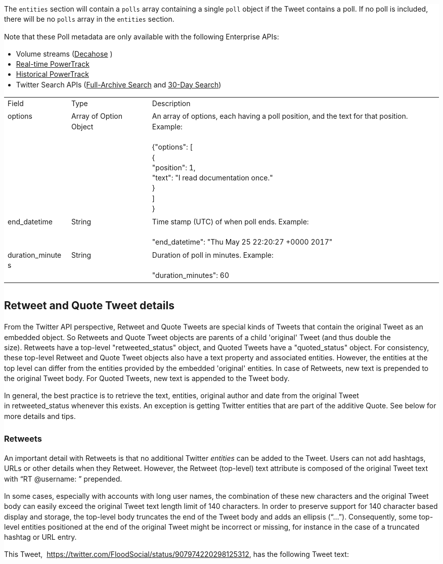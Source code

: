 The `entities` section will contain a `polls` array containing a single `poll` object if the Tweet contains a poll. If no poll is included, there will be no `polls` array in the `entities` section.

Note that these Poll metadata are only available with the following Enterprise APIs:

* Volume streams ([Decahose](https://developer.twitter.com/en/docs/tweets/sample-realtime/overview/decahose) )
* [Real-time PowerTrack](https://developer.twitter.com/en/docs/tweets/filter-realtime/overview/powertrack-api)
* [Historical PowerTrack](https://developer.twitter.com/en/docs/tweets/batch-historical/overview)
* Twitter Search APIs ([Full-Archive Search](https://developer.twitter.com/en/docs/tweets/search/overview/full-archive-search) and [30-Day Search](https://developer.twitter.com/en/docs/tweets/search/overview/30-day-search))

|     |     |     |
| --- | --- | --- |
| Field | Type | Description |
| options | Array of Option Object | An array of options, each having a poll position, and the text for that position. Example:<br><br>{"options": \[<br>          {<br>            "position": 1,<br>            "text": "I read documentation once."<br>          }<br>      \]<br>} |
| end\_datetime | String | Time stamp (UTC) of when poll ends. Example:<br><br>"end\_datetime": "Thu May 25 22:20:27 +0000 2017" |
| duration\_minutes | String | Duration of poll in minutes. Example:<br><br>"duration\_minutes": 60 |

Retweet and Quote Tweet details
-------------------------------

From the Twitter API perspective, Retweet and Quote Tweets are special kinds of Tweets that contain the original Tweet as an embedded object. So Retweets and Quote Tweet objects are parents of a child 'original' Tweet (and thus double the size). Retweets have a top-level "retweeted\_status" object, and Quoted Tweets have a "quoted\_status" object. For consistency, these top-level Retweet and Quote Tweet objects also have a text property and associated entities. However, the entities at the top level can differ from the entities provided by the embedded 'original' entities. In case of Retweets, new text is prepended to the original Tweet body. For Quoted Tweets, new text is appended to the Tweet body.

In general, the best practice is to retrieve the text, entities, original author and date from the original Tweet in retweeted\_status whenever this exists. An exception is getting Twitter entities that are part of the additive Quote. See below for more details and tips.

### Retweets  

An important detail with Retweets is that no additional Twitter _entities_ can be added to the Tweet. Users can not add hashtags, URLs or other details when they Retweet. However, the Retweet (top-level) text attribute is composed of the original Tweet text with “RT @username: ” prepended.  

In some cases, especially with accounts with long user names, the combination of these new characters and the original Tweet body can easily exceed the original Tweet text length limit of 140 characters. In order to preserve support for 140 character based display and storage, the top-level body truncates the end of the Tweet body and adds an ellipsis (“…”). Consequently, some top-level entities positioned at the end of the original Tweet might be incorrect or missing, for instance in the case of a truncated hashtag or URL entry.

This Tweet,  https://twitter.com/FloodSocial/status/907974220298125312, has the following Tweet text:
